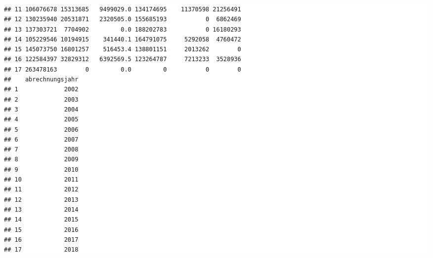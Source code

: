     ## 11 106076678 15313685   9499029.0 134174695    11370598 21256491
    ## 12 130235940 20531871   2320505.0 155685193           0  6862469
    ## 13 137303721  7704902         0.0 188202783           0 16180293
    ## 14 105229546 10194915    341440.1 164791075     5292058  4760472
    ## 15 145073750 16801257    516453.4 138801151     2013262        0
    ## 16 122584397 32829312   6392569.5 123264787     7213233  3528936
    ## 17 263478163        0         0.0         0           0        0
    ##    abrechnungsjahr
    ## 1             2002
    ## 2             2003
    ## 3             2004
    ## 4             2005
    ## 5             2006
    ## 6             2007
    ## 7             2008
    ## 8             2009
    ## 9             2010
    ## 10            2011
    ## 11            2012
    ## 12            2013
    ## 13            2014
    ## 14            2015
    ## 15            2016
    ## 16            2017
    ## 17            2018
